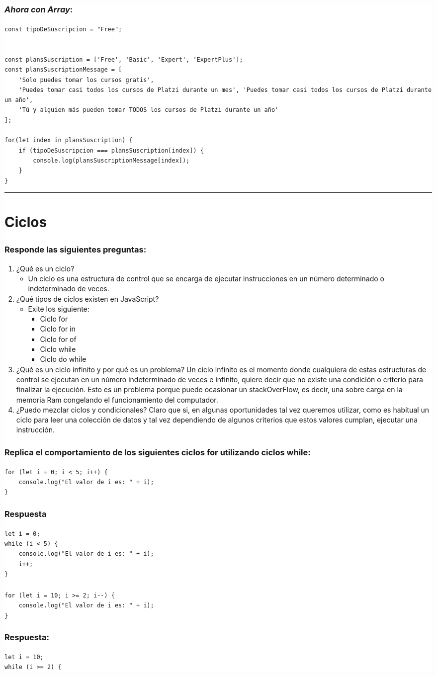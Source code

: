 ### ***Ahora con Array***:

	const tipoDeSuscripcion = "Free";


	const plansSuscription = ['Free', 'Basic', 'Expert', 'ExpertPlus'];
	const plansSuscriptionMessage = [
		'Solo puedes tomar los cursos gratis', 
		'Puedes tomar casi todos los cursos de Platzi durante un mes', 'Puedes tomar casi todos los cursos de Platzi durante un año', 
		'Tú y alguien más pueden tomar TODOS los cursos de Platzi durante un año'
	];

	for(let index in plansSuscription) {
		if (tipoDeSuscripcion === plansSuscription[index]) {
			console.log(plansSuscriptionMessage[index]);
		}
	}

-------------------------------------------------------------
# Ciclos
### Responde las siguientes preguntas:
1. ¿Qué es un ciclo?
	* Un ciclo es una estructura de control que se encarga de ejecutar instrucciones en un número determinado o indeterminado de veces.
2. ¿Qué tipos de ciclos existen en JavaScript?
    * Exite los siguiente:
        - Ciclo for
        - Ciclo for in
        - Ciclo for of
        - Ciclo while
        - Ciclo do while
3. ¿Qué es un ciclo infinito y por qué es un problema?
    Un ciclo infinito es el momento donde cualquiera de estas estructuras de control se ejecutan en un número indeterminado de veces e infinito, quiere decir que no existe una condición o criterio para finalizar la ejecución. 
	Esto es un problema porque puede ocasionar un stackOverFlow, es decir, una sobre carga en la memoria Ram congelando el funcionamiento del computador.
4. ¿Puedo mezclar ciclos y condicionales?
    Claro que si, en algunas oportunidades tal vez queremos utilizar, como es habitual un ciclo para leer una colección de datos y tal vez dependiendo de algunos criterios que estos valores cumplan, ejecutar una instrucción.

### Replica el comportamiento de los siguientes ciclos for utilizando ciclos while:
	for (let i = 0; i < 5; i++) {
	    console.log("El valor de i es: " + i);
	}
### Respuesta
	let i = 0;
	while (i < 5) {
		console.log("El valor de i es: " + i);
		i++;
	}
###
	for (let i = 10; i >= 2; i--) {
		console.log("El valor de i es: " + i);
	}
### Respuesta:
	let i = 10;
	while (i >= 2) {